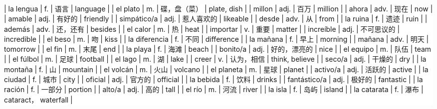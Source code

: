 | la lengua | f. | 语言 | language |
| el plato | m. | 碟，盘（菜） | plate, dish |
| millon | adj. | 百万 | million |
| ahora | adv. | 现在 | now |
| amable | adj. | 有好的 | friendly |
| simpático/a | adj. | 惹人喜欢的 | likeable |
| desde | adv. | 从 | from |
| la ruina | f. | 遗迹 | ruin |
| además | adv. | 还，还有 | besides |
| el calor | m. | 热 | heat |
| importar | v. | 重要 | matter |
| increíble | adj. | 不可思议的 | incredible |
| el beso | m. | 吻 | kiss |
| la diferencia | f. | 不同 | difference |
| la mañana | f. | 早上 | morning |
| mañana | adv. | 明天 | tomorrow |
| el fin | m. | 末尾 | end |
| la playa | f. | 海滩 | beach |
| bonito/a | adj. | 好的，漂亮的 | nice |
| el equipo | m. | 队伍 | team |
| el fúlbol | m. | 足球 | football |
| el lago | m. | 湖 | lake |
| creer | v. | 认为，相信 | think, believe |
| seco/a | adj. | 干燥的 | dry |
| la montaña | f. | 山 | mountain |
| el volcán | m. | 火山 | volcano |
| el planeta | m. | 星球 | planet |
| activo/a | adj. | 活跃的 | active |
| la ciudad | f. | 城市 | city |
| oficial | adj. | 官方的 | official |
| la bebida | f. | 饮料 | drinks |
| fantástico/a | adj. | 极好的 | fantastic |
| la ración | f. | 一部分 | portion |
| alto/a | adj. | 高的 | tall |
| el río | m. | 河流 | river |
| la isla | f. | 岛屿 | island |
| la catarata | f. | 瀑布 | cataract， waterfall |